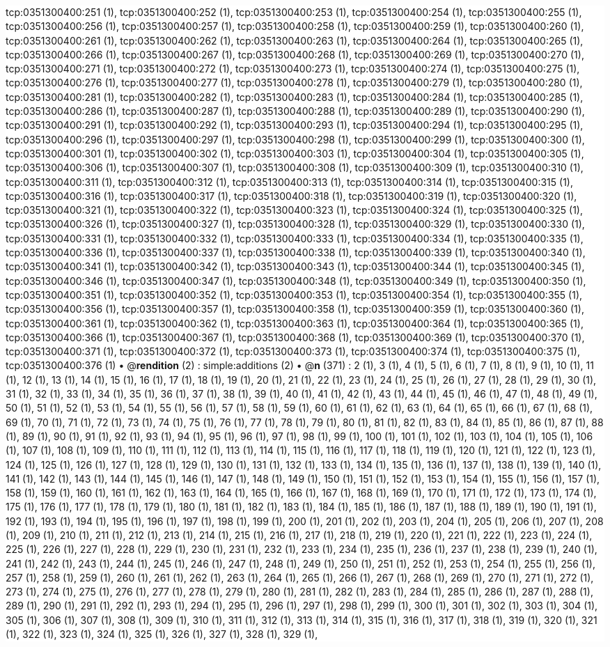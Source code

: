 tcp:0351300400:251 (1), tcp:0351300400:252 (1), tcp:0351300400:253 (1), tcp:0351300400:254 (1), tcp:0351300400:255 (1), tcp:0351300400:256 (1), tcp:0351300400:257 (1), tcp:0351300400:258 (1), tcp:0351300400:259 (1), tcp:0351300400:260 (1), tcp:0351300400:261 (1), tcp:0351300400:262 (1), tcp:0351300400:263 (1), tcp:0351300400:264 (1), tcp:0351300400:265 (1), tcp:0351300400:266 (1), tcp:0351300400:267 (1), tcp:0351300400:268 (1), tcp:0351300400:269 (1), tcp:0351300400:270 (1), tcp:0351300400:271 (1), tcp:0351300400:272 (1), tcp:0351300400:273 (1), tcp:0351300400:274 (1), tcp:0351300400:275 (1), tcp:0351300400:276 (1), tcp:0351300400:277 (1), tcp:0351300400:278 (1), tcp:0351300400:279 (1), tcp:0351300400:280 (1), tcp:0351300400:281 (1), tcp:0351300400:282 (1), tcp:0351300400:283 (1), tcp:0351300400:284 (1), tcp:0351300400:285 (1), tcp:0351300400:286 (1), tcp:0351300400:287 (1), tcp:0351300400:288 (1), tcp:0351300400:289 (1), tcp:0351300400:290 (1), tcp:0351300400:291 (1), tcp:0351300400:292 (1), tcp:0351300400:293 (1), tcp:0351300400:294 (1), tcp:0351300400:295 (1), tcp:0351300400:296 (1), tcp:0351300400:297 (1), tcp:0351300400:298 (1), tcp:0351300400:299 (1), tcp:0351300400:300 (1), tcp:0351300400:301 (1), tcp:0351300400:302 (1), tcp:0351300400:303 (1), tcp:0351300400:304 (1), tcp:0351300400:305 (1), tcp:0351300400:306 (1), tcp:0351300400:307 (1), tcp:0351300400:308 (1), tcp:0351300400:309 (1), tcp:0351300400:310 (1), tcp:0351300400:311 (1), tcp:0351300400:312 (1), tcp:0351300400:313 (1), tcp:0351300400:314 (1), tcp:0351300400:315 (1), tcp:0351300400:316 (1), tcp:0351300400:317 (1), tcp:0351300400:318 (1), tcp:0351300400:319 (1), tcp:0351300400:320 (1), tcp:0351300400:321 (1), tcp:0351300400:322 (1), tcp:0351300400:323 (1), tcp:0351300400:324 (1), tcp:0351300400:325 (1), tcp:0351300400:326 (1), tcp:0351300400:327 (1), tcp:0351300400:328 (1), tcp:0351300400:329 (1), tcp:0351300400:330 (1), tcp:0351300400:331 (1), tcp:0351300400:332 (1), tcp:0351300400:333 (1), tcp:0351300400:334 (1), tcp:0351300400:335 (1), tcp:0351300400:336 (1), tcp:0351300400:337 (1), tcp:0351300400:338 (1), tcp:0351300400:339 (1), tcp:0351300400:340 (1), tcp:0351300400:341 (1), tcp:0351300400:342 (1), tcp:0351300400:343 (1), tcp:0351300400:344 (1), tcp:0351300400:345 (1), tcp:0351300400:346 (1), tcp:0351300400:347 (1), tcp:0351300400:348 (1), tcp:0351300400:349 (1), tcp:0351300400:350 (1), tcp:0351300400:351 (1), tcp:0351300400:352 (1), tcp:0351300400:353 (1), tcp:0351300400:354 (1), tcp:0351300400:355 (1), tcp:0351300400:356 (1), tcp:0351300400:357 (1), tcp:0351300400:358 (1), tcp:0351300400:359 (1), tcp:0351300400:360 (1), tcp:0351300400:361 (1), tcp:0351300400:362 (1), tcp:0351300400:363 (1), tcp:0351300400:364 (1), tcp:0351300400:365 (1), tcp:0351300400:366 (1), tcp:0351300400:367 (1), tcp:0351300400:368 (1), tcp:0351300400:369 (1), tcp:0351300400:370 (1), tcp:0351300400:371 (1), tcp:0351300400:372 (1), tcp:0351300400:373 (1), tcp:0351300400:374 (1), tcp:0351300400:375 (1), tcp:0351300400:376 (1)  •  @__rendition__ (2) : simple:additions (2)  •  @__n__ (371) : 2 (1), 3 (1), 4 (1), 5 (1), 6 (1), 7 (1), 8 (1), 9 (1), 10 (1), 11 (1), 12 (1), 13 (1), 14 (1), 15 (1), 16 (1), 17 (1), 18 (1), 19 (1), 20 (1), 21 (1), 22 (1), 23 (1), 24 (1), 25 (1), 26 (1), 27 (1), 28 (1), 29 (1), 30 (1), 31 (1), 32 (1), 33 (1), 34 (1), 35 (1), 36 (1), 37 (1), 38 (1), 39 (1), 40 (1), 41 (1), 42 (1), 43 (1), 44 (1), 45 (1), 46 (1), 47 (1), 48 (1), 49 (1), 50 (1), 51 (1), 52 (1), 53 (1), 54 (1), 55 (1), 56 (1), 57 (1), 58 (1), 59 (1), 60 (1), 61 (1), 62 (1), 63 (1), 64 (1), 65 (1), 66 (1), 67 (1), 68 (1), 69 (1), 70 (1), 71 (1), 72 (1), 73 (1), 74 (1), 75 (1), 76 (1), 77 (1), 78 (1), 79 (1), 80 (1), 81 (1), 82 (1), 83 (1), 84 (1), 85 (1), 86 (1), 87 (1), 88 (1), 89 (1), 90 (1), 91 (1), 92 (1), 93 (1), 94 (1), 95 (1), 96 (1), 97 (1), 98 (1), 99 (1), 100 (1), 101 (1), 102 (1), 103 (1), 104 (1), 105 (1), 106 (1), 107 (1), 108 (1), 109 (1), 110 (1), 111 (1), 112 (1), 113 (1), 114 (1), 115 (1), 116 (1), 117 (1), 118 (1), 119 (1), 120 (1), 121 (1), 122 (1), 123 (1), 124 (1), 125 (1), 126 (1), 127 (1), 128 (1), 129 (1), 130 (1), 131 (1), 132 (1), 133 (1), 134 (1), 135 (1), 136 (1), 137 (1), 138 (1), 139 (1), 140 (1), 141 (1), 142 (1), 143 (1), 144 (1), 145 (1), 146 (1), 147 (1), 148 (1), 149 (1), 150 (1), 151 (1), 152 (1), 153 (1), 154 (1), 155 (1), 156 (1), 157 (1), 158 (1), 159 (1), 160 (1), 161 (1), 162 (1), 163 (1), 164 (1), 165 (1), 166 (1), 167 (1), 168 (1), 169 (1), 170 (1), 171 (1), 172 (1), 173 (1), 174 (1), 175 (1), 176 (1), 177 (1), 178 (1), 179 (1), 180 (1), 181 (1), 182 (1), 183 (1), 184 (1), 185 (1), 186 (1), 187 (1), 188 (1), 189 (1), 190 (1), 191 (1), 192 (1), 193 (1), 194 (1), 195 (1), 196 (1), 197 (1), 198 (1), 199 (1), 200 (1), 201 (1), 202 (1), 203 (1), 204 (1), 205 (1), 206 (1), 207 (1), 208 (1), 209 (1), 210 (1), 211 (1), 212 (1), 213 (1), 214 (1), 215 (1), 216 (1), 217 (1), 218 (1), 219 (1), 220 (1), 221 (1), 222 (1), 223 (1), 224 (1), 225 (1), 226 (1), 227 (1), 228 (1), 229 (1), 230 (1), 231 (1), 232 (1), 233 (1), 234 (1), 235 (1), 236 (1), 237 (1), 238 (1), 239 (1), 240 (1), 241 (1), 242 (1), 243 (1), 244 (1), 245 (1), 246 (1), 247 (1), 248 (1), 249 (1), 250 (1), 251 (1), 252 (1), 253 (1), 254 (1), 255 (1), 256 (1), 257 (1), 258 (1), 259 (1), 260 (1), 261 (1), 262 (1), 263 (1), 264 (1), 265 (1), 266 (1), 267 (1), 268 (1), 269 (1), 270 (1), 271 (1), 272 (1), 273 (1), 274 (1), 275 (1), 276 (1), 277 (1), 278 (1), 279 (1), 280 (1), 281 (1), 282 (1), 283 (1), 284 (1), 285 (1), 286 (1), 287 (1), 288 (1), 289 (1), 290 (1), 291 (1), 292 (1), 293 (1), 294 (1), 295 (1), 296 (1), 297 (1), 298 (1), 299 (1), 300 (1), 301 (1), 302 (1), 303 (1), 304 (1), 305 (1), 306 (1), 307 (1), 308 (1), 309 (1), 310 (1), 311 (1), 312 (1), 313 (1), 314 (1), 315 (1), 316 (1), 317 (1), 318 (1), 319 (1), 320 (1), 321 (1), 322 (1), 323 (1), 324 (1), 325 (1), 326 (1), 327 (1), 328 (1), 329 (1),